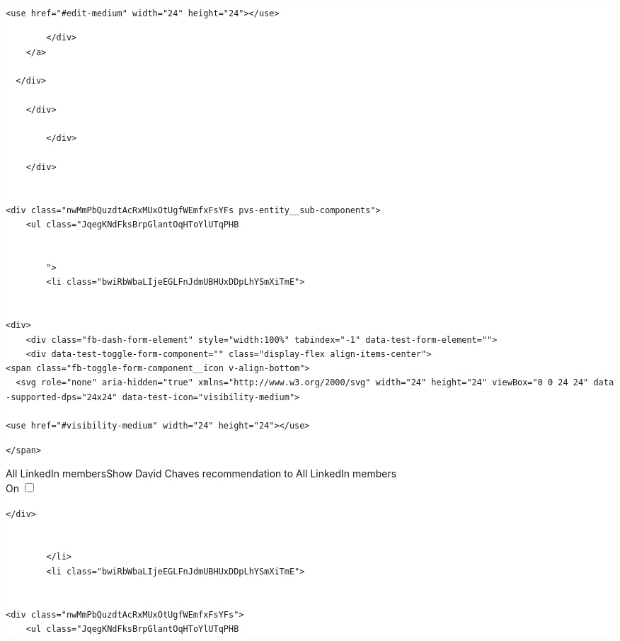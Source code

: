     <use href="#edit-medium" width="24" height="24"></use>
</svg>

            </div>
        </a>
  
      </div>
  
        </div>
  
            </div>

        </div>

          
    <div class="nwMmPbQuzdtAcRxMUxOtUgfWEmfxFsYFs pvs-entity__sub-components">
        <ul class="JqegKNdFksBrpGlantOqHToYlUTqPHB
            
            
            ">
            <li class="bwiRbWbaLIjeEGLFnJdmUBHUxDDpLhYSmXiTmE">
              
          
    <div>
        <div class="fb-dash-form-element" style="width:100%" tabindex="-1" data-test-form-element="">
        <div data-test-toggle-form-component="" class="display-flex align-items-center">
    <span class="fb-toggle-form-component__icon v-align-bottom">
      <svg role="none" aria-hidden="true" xmlns="http://www.w3.org/2000/svg" width="24" height="24" viewBox="0 0 24 24" data-supported-dps="24x24" data-test-icon="visibility-medium">
    
    <use href="#visibility-medium" width="24" height="24"></use>
</svg>

    </span>
  <label data-test-toggle-form-component-external-label="" for="fb-tfc-ember79" class="fb-toggle-form-component__external-label">
    <span aria-hidden="true"><!---->All LinkedIn members<!----></span><span class="visually-hidden"><!---->Show David Chaves recommendation to All LinkedIn members<!----></span>
  </label>
  <div data-control-name="visibility_received_tab" id="ember80" class="fb-toggle-form-component__toggle artdeco-toggle artdeco-toggle--24dp artdeco-toggle--default artdeco-toggle--toggled ember-view" data-test-toggle-form-component__toggle=""><span aria-hidden="true" class="artdeco-toggle__text" data-artdeco-toggle-text="true" data-artdeco-toggled="">
    On
</span>

<input role="switch" aria-checked="true" class="input artdeco-toggle__button artdeco-toggle__button--24dp" data-artdeco-toggle-button="true" id="fb-tfc-ember79" type="checkbox">
</div>
</div>
  </div>

    </div>
  
  
            </li>
            <li class="bwiRbWbaLIjeEGLFnJdmUBHUxDDpLhYSmXiTmE">
              
          
    <div class="nwMmPbQuzdtAcRxMUxOtUgfWEmfxFsYFs">
        <ul class="JqegKNdFksBrpGlantOqHToYlUTqPHB
            
